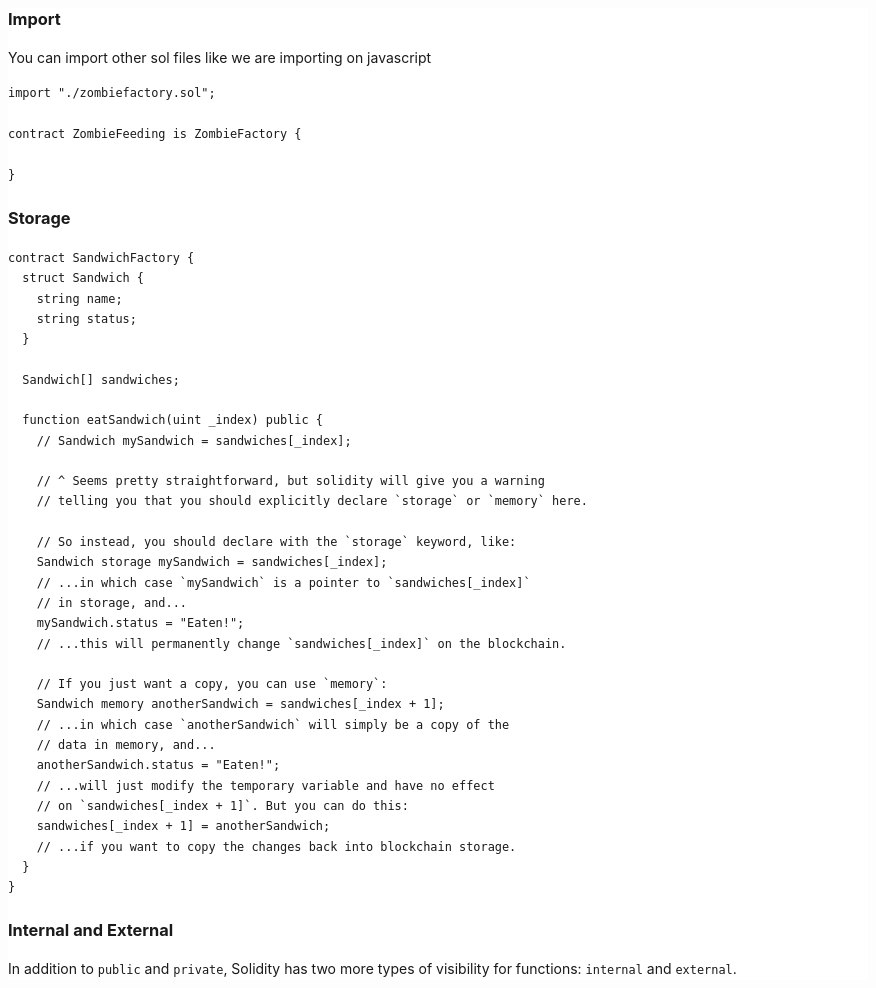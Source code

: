 ### Import

You can import other sol files like we are importing on javascript

```text
import "./zombiefactory.sol";

contract ZombieFeeding is ZombieFactory {

}
```

### Storage

```text
contract SandwichFactory {
  struct Sandwich {
    string name;
    string status;
  }

  Sandwich[] sandwiches;

  function eatSandwich(uint _index) public {
    // Sandwich mySandwich = sandwiches[_index];

    // ^ Seems pretty straightforward, but solidity will give you a warning
    // telling you that you should explicitly declare `storage` or `memory` here.

    // So instead, you should declare with the `storage` keyword, like:
    Sandwich storage mySandwich = sandwiches[_index];
    // ...in which case `mySandwich` is a pointer to `sandwiches[_index]`
    // in storage, and...
    mySandwich.status = "Eaten!";
    // ...this will permanently change `sandwiches[_index]` on the blockchain.

    // If you just want a copy, you can use `memory`:
    Sandwich memory anotherSandwich = sandwiches[_index + 1];
    // ...in which case `anotherSandwich` will simply be a copy of the 
    // data in memory, and...
    anotherSandwich.status = "Eaten!";
    // ...will just modify the temporary variable and have no effect 
    // on `sandwiches[_index + 1]`. But you can do this:
    sandwiches[_index + 1] = anotherSandwich;
    // ...if you want to copy the changes back into blockchain storage.
  }
}
```

### Internal and External

In addition to `public` and `private`, Solidity has two more types of visibility for functions: `internal` and `external`.
